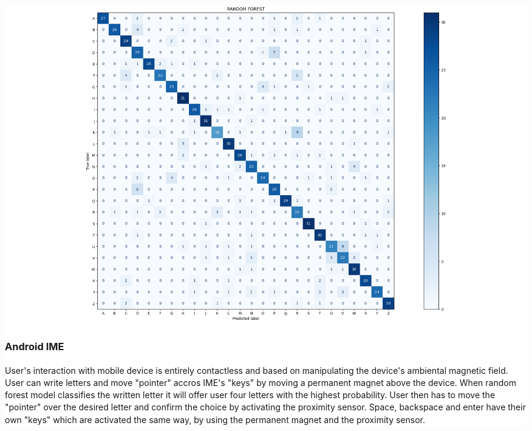 <p align="middle">
  <img src="/Images/RFConfusionMatrix.png" width="600" />
</p>

### Android IME
User's interaction with mobile device is entirely contactless and based on manipulating the device's ambiental magnetic field. User can write letters and move "pointer" accros IME's "keys" by moving a permanent magnet above the device. When random forest model classifies the written letter it will offer user four letters with the highest probability. User then has to move the "pointer" over the desired letter and confirm the choice by activating the proximity sensor. Space, backspace and enter have their own "keys" which are activated the same way, by using the permanent magnet and the proximity sensor.

<p align="middle">